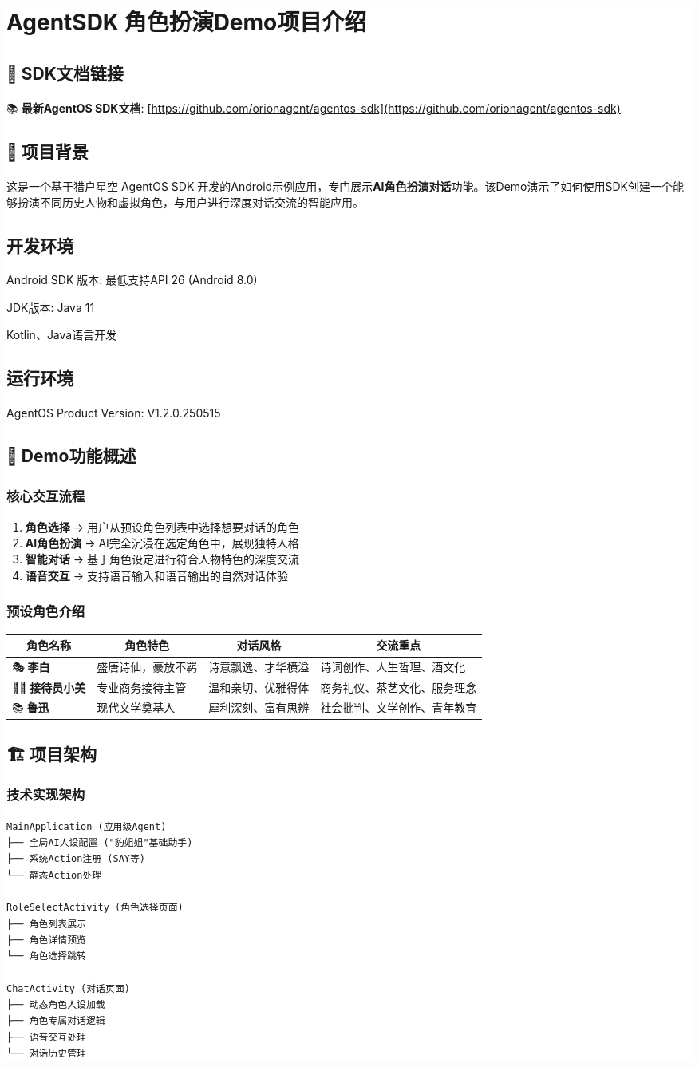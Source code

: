 # AgentSDK 角色扮演Demo项目介绍

## 🔗 SDK文档链接

📚 **最新AgentOS SDK文档**: [https://github.com/orionagent/agentos-sdk](https://github.com/orionagent/agentos-sdk)

## 📖 项目背景

这是一个基于猎户星空 AgentOS SDK 开发的Android示例应用，专门展示**AI角色扮演对话**功能。该Demo演示了如何使用SDK创建一个能够扮演不同历史人物和虚拟角色，与用户进行深度对话交流的智能应用。

## 开发环境
Android SDK 版本: 最低支持API 26 (Android 8.0)

JDK版本: Java 11

Kotlin、Java语言开发

## 运行环境

AgentOS Product Version: V1.2.0.250515

## 🎯 Demo功能概述

### 核心交互流程
1. **角色选择** → 用户从预设角色列表中选择想要对话的角色
2. **AI角色扮演** → AI完全沉浸在选定角色中，展现独特人格
3. **智能对话** → 基于角色设定进行符合人物特色的深度交流
4. **语音交互** → 支持语音输入和语音输出的自然对话体验

### 预设角色介绍

| 角色名称 | 角色特色 | 对话风格 | 交流重点 |
|---------|---------|---------|---------|
| 🎭 **李白** | 盛唐诗仙，豪放不羁 | 诗意飘逸、才华横溢 | 诗词创作、人生哲理、酒文化 |
| 👩‍💼 **接待员小美** | 专业商务接待主管 | 温和亲切、优雅得体 | 商务礼仪、茶艺文化、服务理念 |
| 📚 **鲁迅** | 现代文学奠基人 | 犀利深刻、富有思辨 | 社会批判、文学创作、青年教育 |

## 🏗️ 项目架构

### 技术实现架构
```
MainApplication (应用级Agent)
├── 全局AI人设配置 ("豹姐姐"基础助手)
├── 系统Action注册 (SAY等)
└── 静态Action处理

RoleSelectActivity (角色选择页面)
├── 角色列表展示
├── 角色详情预览
└── 角色选择跳转

ChatActivity (对话页面)
├── 动态角色人设加载
├── 角色专属对话逻辑
├── 语音交互处理
└── 对话历史管理
```
